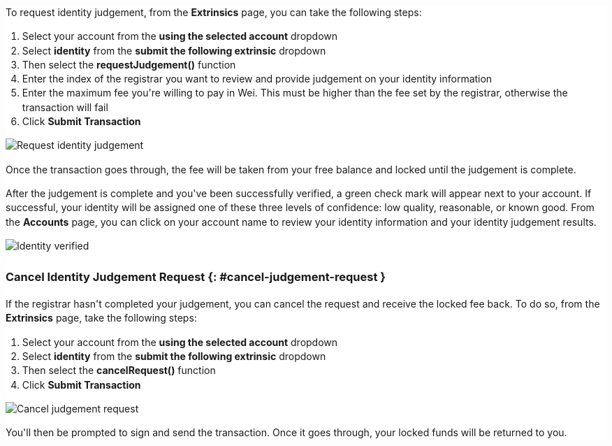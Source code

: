 To request identity judgement, from the **Extrinsics** page, you can take the following steps:

1. Select your account from the **using the selected account** dropdown
2. Select **identity** from the **submit the following extrinsic** dropdown
3. Then select the **requestJudgement()** function
4. Enter the index of the registrar you want to review and provide judgement on your identity information
5. Enter the maximum fee you're willing to pay in Wei. This must be higher than the fee set by the registrar, otherwise the transaction will fail
6. Click **Submit Transaction**

![Request identity judgement](/images/tokens/manage/identity/identity-13.webp)

Once the transaction goes through, the fee will be taken from your free balance and locked until the judgement is complete.

After the judgement is complete and you've been successfully verified, a green check mark will appear next to your account. If successful, your identity will be assigned one of these three levels of confidence: low quality, reasonable, or known good. From the **Accounts** page, you can click on your account name to review your identity information and your identity judgement results.

![Identity verified](/images/tokens/manage/identity/identity-14.webp)

### Cancel Identity Judgement Request {: #cancel-judgement-request }

If the registrar hasn't completed your judgement, you can cancel the request and receive the locked fee back. To do so, from the **Extrinsics** page, take the following steps:

1. Select your account from the **using the selected account** dropdown
2. Select **identity** from the **submit the following extrinsic** dropdown
3. Then select the **cancelRequest()** function
4. Click **Submit Transaction**

![Cancel judgement request](/images/tokens/manage/identity/identity-15.webp)

You'll then be prompted to sign and send the transaction. Once it goes through, your locked funds will be returned to you.

